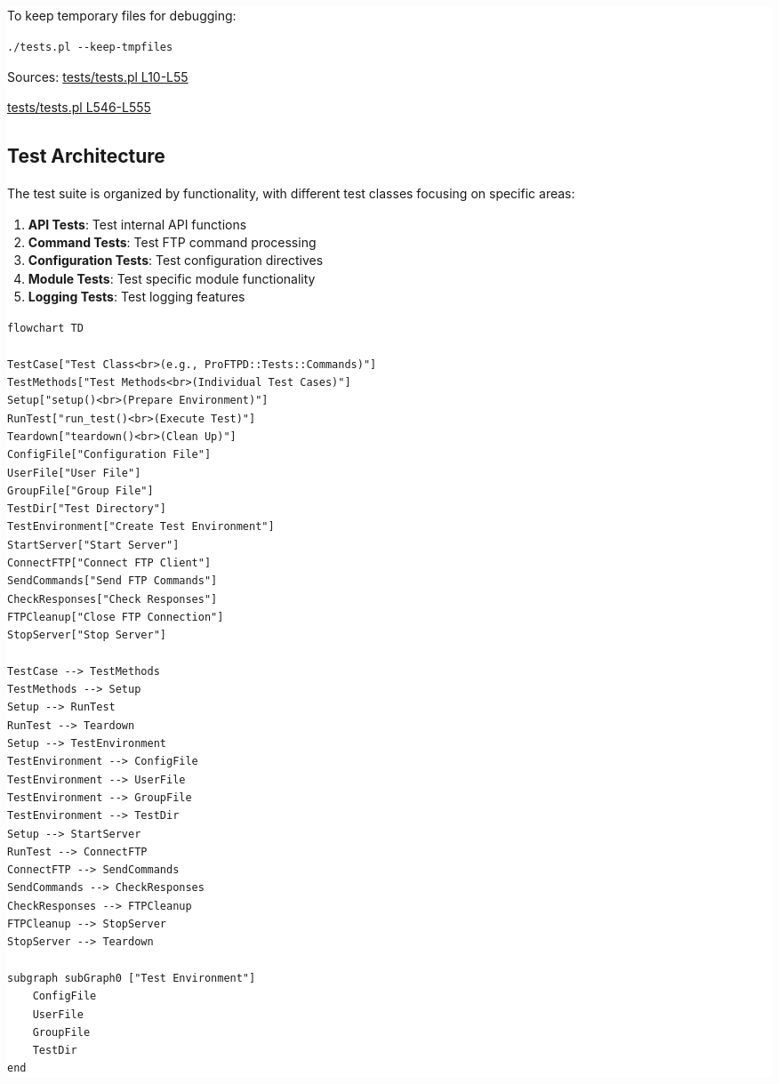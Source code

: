 To keep temporary files for debugging:

```
./tests.pl --keep-tmpfiles
```

Sources: [tests/tests.pl L10-L55](https://github.com/proftpd/proftpd/blob/362466f3/tests/tests.pl#L10-L55)

 [tests/tests.pl L546-L555](https://github.com/proftpd/proftpd/blob/362466f3/tests/tests.pl#L546-L555)

## Test Architecture

The test suite is organized by functionality, with different test classes focusing on specific areas:

1. **API Tests**: Test internal API functions
2. **Command Tests**: Test FTP command processing
3. **Configuration Tests**: Test configuration directives
4. **Module Tests**: Test specific module functionality
5. **Logging Tests**: Test logging features

```mermaid
flowchart TD

TestCase["Test Class<br>(e.g., ProFTPD::Tests::Commands)"]
TestMethods["Test Methods<br>(Individual Test Cases)"]
Setup["setup()<br>(Prepare Environment)"]
RunTest["run_test()<br>(Execute Test)"]
Teardown["teardown()<br>(Clean Up)"]
ConfigFile["Configuration File"]
UserFile["User File"]
GroupFile["Group File"]
TestDir["Test Directory"]
TestEnvironment["Create Test Environment"]
StartServer["Start Server"]
ConnectFTP["Connect FTP Client"]
SendCommands["Send FTP Commands"]
CheckResponses["Check Responses"]
FTPCleanup["Close FTP Connection"]
StopServer["Stop Server"]

TestCase --> TestMethods
TestMethods --> Setup
Setup --> RunTest
RunTest --> Teardown
Setup --> TestEnvironment
TestEnvironment --> ConfigFile
TestEnvironment --> UserFile
TestEnvironment --> GroupFile
TestEnvironment --> TestDir
Setup --> StartServer
RunTest --> ConnectFTP
ConnectFTP --> SendCommands
SendCommands --> CheckResponses
CheckResponses --> FTPCleanup
FTPCleanup --> StopServer
StopServer --> Teardown

subgraph subGraph0 ["Test Environment"]
    ConfigFile
    UserFile
    GroupFile
    TestDir
end
```